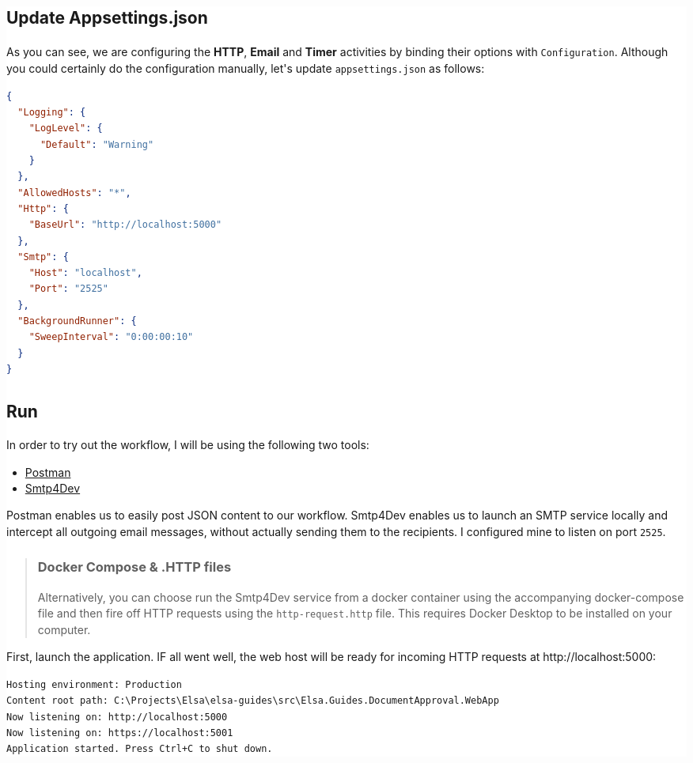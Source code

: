 ## Update Appsettings.json

As you can see, we are configuring the **HTTP**, **Email** and **Timer** activities by binding their options with `Configuration`. Although you could certainly do the configuration manually, let's update `appsettings.json` as follows:

```json
{
  "Logging": {
    "LogLevel": {
      "Default": "Warning"
    }
  },
  "AllowedHosts": "*",
  "Http": {
    "BaseUrl": "http://localhost:5000"
  },
  "Smtp": {
    "Host": "localhost",
    "Port": "2525"
  },
  "BackgroundRunner": {
    "SweepInterval": "0:00:00:10"
  }
}

```

## Run

In order to try out the workflow, I will be using the following two tools:

* [Postman](https://www.getpostman.com/)
* [Smtp4Dev](https://github.com/rnwood/smtp4dev)

Postman enables us to easily post JSON content to our workflow.
Smtp4Dev enables us to launch an SMTP service locally and intercept all outgoing email messages, without actually sending them to the recipients.
I configured mine to listen on port `2525`.

> ### Docker Compose & .HTTP files
> Alternatively, you can choose run the Smtp4Dev service from a docker container using the accompanying docker-compose file and then fire off HTTP requests using the `http-request.http` file. This requires Docker Desktop to be installed on your computer.

First, launch the application. IF all went well, the web host will be ready for incoming HTTP requests at http://localhost:5000:

```text
Hosting environment: Production
Content root path: C:\Projects\Elsa\elsa-guides\src\Elsa.Guides.DocumentApproval.WebApp
Now listening on: http://localhost:5000
Now listening on: https://localhost:5001
Application started. Press Ctrl+C to shut down.
```
